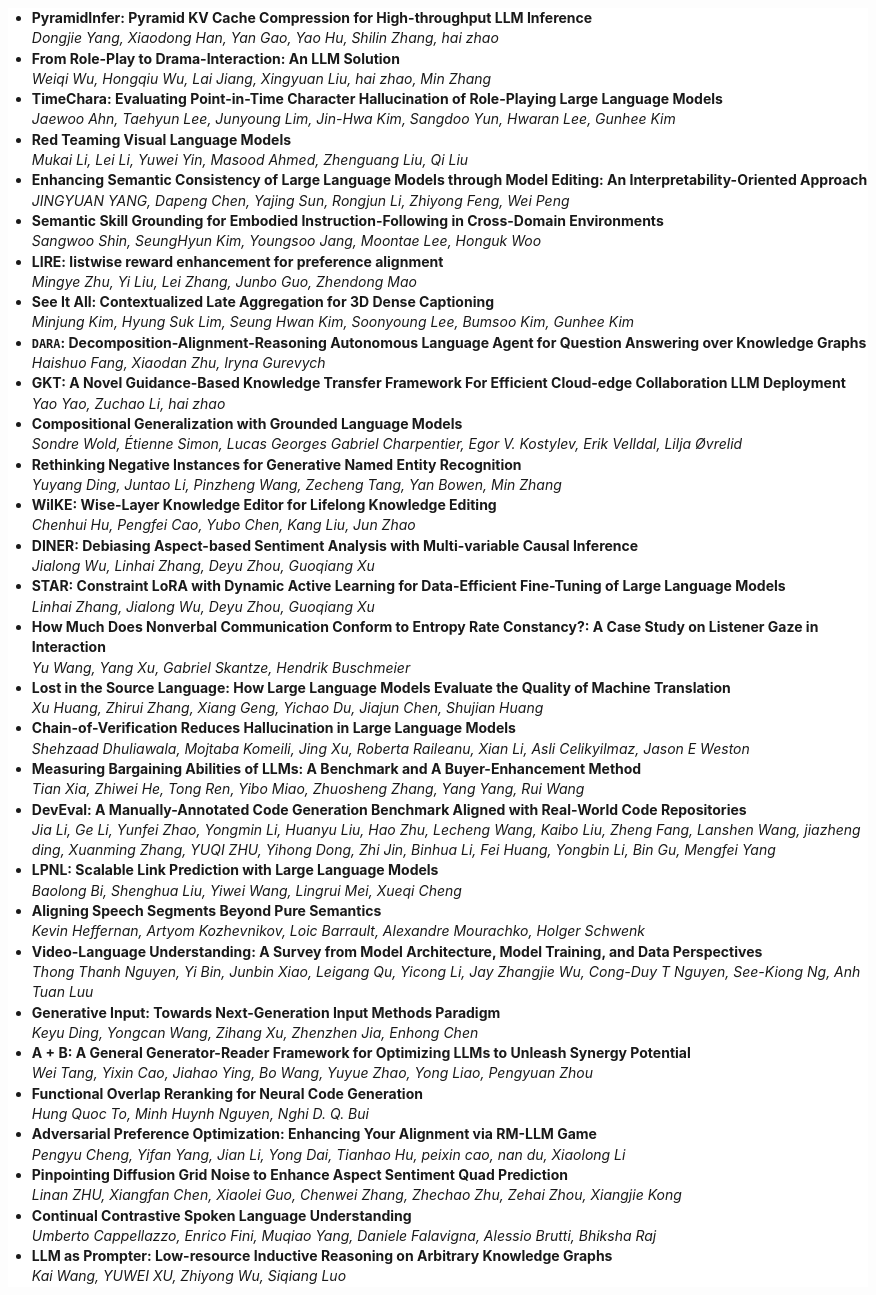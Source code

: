 * **PyramidInfer: Pyramid KV Cache Compression for High-throughput LLM Inference**<br>*Dongjie Yang, Xiaodong Han, Yan Gao, Yao Hu, Shilin Zhang, hai zhao*
* **From Role-Play to Drama-Interaction: An LLM Solution**<br>*Weiqi Wu, Hongqiu Wu, Lai Jiang, Xingyuan Liu, hai zhao, Min Zhang*
* **TimeChara: Evaluating Point-in-Time Character Hallucination of Role-Playing Large Language Models**<br>*Jaewoo Ahn, Taehyun Lee, Junyoung Lim, Jin-Hwa Kim, Sangdoo Yun, Hwaran Lee, Gunhee Kim*
* **Red Teaming Visual Language Models**<br>*Mukai Li, Lei Li, Yuwei Yin, Masood Ahmed, Zhenguang Liu, Qi Liu*
* **Enhancing Semantic Consistency of Large Language Models through Model Editing: An Interpretability-Oriented Approach**<br>*JINGYUAN YANG, Dapeng Chen, Yajing Sun, Rongjun Li, Zhiyong Feng, Wei Peng*
* **Semantic Skill Grounding for Embodied Instruction-Following in Cross-Domain Environments**<br>*Sangwoo Shin, SeungHyun Kim, Youngsoo Jang, Moontae Lee, Honguk Woo*
* **LIRE: listwise reward enhancement for preference alignment**<br>*Mingye Zhu, Yi Liu, Lei Zhang, Junbo Guo, Zhendong Mao*
* **See It All: Contextualized Late Aggregation for 3D Dense Captioning**<br>*Minjung Kim, Hyung Suk Lim, Seung Hwan Kim, Soonyoung Lee, Bumsoo Kim, Gunhee Kim*
* **$\texttt{DARA}$: Decomposition-Alignment-Reasoning Autonomous Language Agent for Question Answering over Knowledge Graphs**<br>*Haishuo Fang, Xiaodan Zhu, Iryna Gurevych*
* **GKT: A Novel Guidance-Based Knowledge Transfer Framework For Efficient Cloud-edge Collaboration LLM Deployment**<br>*Yao Yao, Zuchao Li, hai zhao*
* **Compositional Generalization with Grounded Language Models**<br>*Sondre Wold, Étienne Simon, Lucas Georges Gabriel Charpentier, Egor V. Kostylev, Erik Velldal, Lilja Øvrelid*
* **Rethinking Negative Instances for Generative Named Entity Recognition**<br>*Yuyang Ding, Juntao Li, Pinzheng Wang, Zecheng Tang, Yan Bowen, Min Zhang*
* **WilKE: Wise-Layer Knowledge Editor for Lifelong Knowledge Editing**<br>*Chenhui Hu, Pengfei Cao, Yubo Chen, Kang Liu, Jun Zhao*
* **DINER: Debiasing Aspect-based Sentiment Analysis with Multi-variable Causal Inference**<br>*Jialong Wu, Linhai Zhang, Deyu Zhou, Guoqiang Xu*
* **STAR: Constraint LoRA with Dynamic Active Learning for Data-Efficient Fine-Tuning of Large Language Models**<br>*Linhai Zhang, Jialong Wu, Deyu Zhou, Guoqiang Xu*
* **How Much Does Nonverbal Communication Conform to Entropy Rate Constancy?: A Case Study on Listener Gaze in Interaction**<br>*Yu Wang, Yang Xu, Gabriel Skantze, Hendrik Buschmeier*
* **Lost in the Source Language: How Large Language Models Evaluate the Quality of Machine Translation**<br>*Xu Huang, Zhirui Zhang, Xiang Geng, Yichao Du, Jiajun Chen, Shujian Huang*
* **Chain-of-Verification Reduces Hallucination in Large Language Models**<br>*Shehzaad Dhuliawala, Mojtaba Komeili, Jing Xu, Roberta Raileanu, Xian Li, Asli Celikyilmaz, Jason E Weston*
* **Measuring Bargaining Abilities of LLMs: A Benchmark and A Buyer-Enhancement Method**<br>*Tian Xia, Zhiwei He, Tong Ren, Yibo Miao, Zhuosheng Zhang, Yang Yang, Rui Wang*
* **DevEval: A Manually-Annotated Code Generation Benchmark Aligned with Real-World Code Repositories**<br>*Jia Li, Ge Li, Yunfei Zhao, Yongmin Li, Huanyu Liu, Hao Zhu, Lecheng Wang, Kaibo Liu, Zheng Fang, Lanshen Wang, jiazheng ding, Xuanming Zhang, YUQI ZHU, Yihong Dong, Zhi Jin, Binhua Li, Fei Huang, Yongbin Li, Bin Gu, Mengfei Yang*
* **LPNL: Scalable Link Prediction with Large Language Models**<br>*Baolong Bi, Shenghua Liu, Yiwei Wang, Lingrui Mei, Xueqi Cheng*
* **Aligning Speech Segments Beyond Pure Semantics**<br>*Kevin Heffernan, Artyom Kozhevnikov, Loic Barrault, Alexandre Mourachko, Holger Schwenk*
* **Video-Language Understanding: A Survey from Model Architecture, Model Training, and Data Perspectives**<br>*Thong Thanh Nguyen, Yi Bin, Junbin Xiao, Leigang Qu, Yicong Li, Jay Zhangjie Wu, Cong-Duy T Nguyen, See-Kiong Ng, Anh Tuan Luu*
* **Generative Input: Towards Next-Generation Input Methods Paradigm**<br>*Keyu Ding, Yongcan Wang, Zihang Xu, Zhenzhen Jia, Enhong Chen*
* **A + B: A General Generator-Reader Framework for Optimizing LLMs to Unleash Synergy Potential**<br>*Wei Tang, Yixin Cao, Jiahao Ying, Bo Wang, Yuyue Zhao, Yong Liao, Pengyuan Zhou*
* **Functional Overlap Reranking for Neural Code Generation**<br>*Hung Quoc To, Minh Huynh Nguyen, Nghi D. Q. Bui*
* **Adversarial Preference Optimization: Enhancing Your Alignment via RM-LLM Game**<br>*Pengyu Cheng, Yifan Yang, Jian Li, Yong Dai, Tianhao Hu, peixin cao, nan du, Xiaolong Li*
* **Pinpointing Diffusion Grid Noise to Enhance Aspect Sentiment Quad Prediction**<br>*Linan ZHU, Xiangfan Chen, Xiaolei Guo, Chenwei Zhang, Zhechao Zhu, Zehai Zhou, Xiangjie Kong*
* **Continual Contrastive Spoken Language Understanding**<br>*Umberto Cappellazzo, Enrico Fini, Muqiao Yang, Daniele Falavigna, Alessio Brutti, Bhiksha Raj*
* **LLM as Prompter: Low-resource Inductive Reasoning on Arbitrary Knowledge Graphs**<br>*Kai Wang, YUWEI XU, Zhiyong Wu, Siqiang Luo*